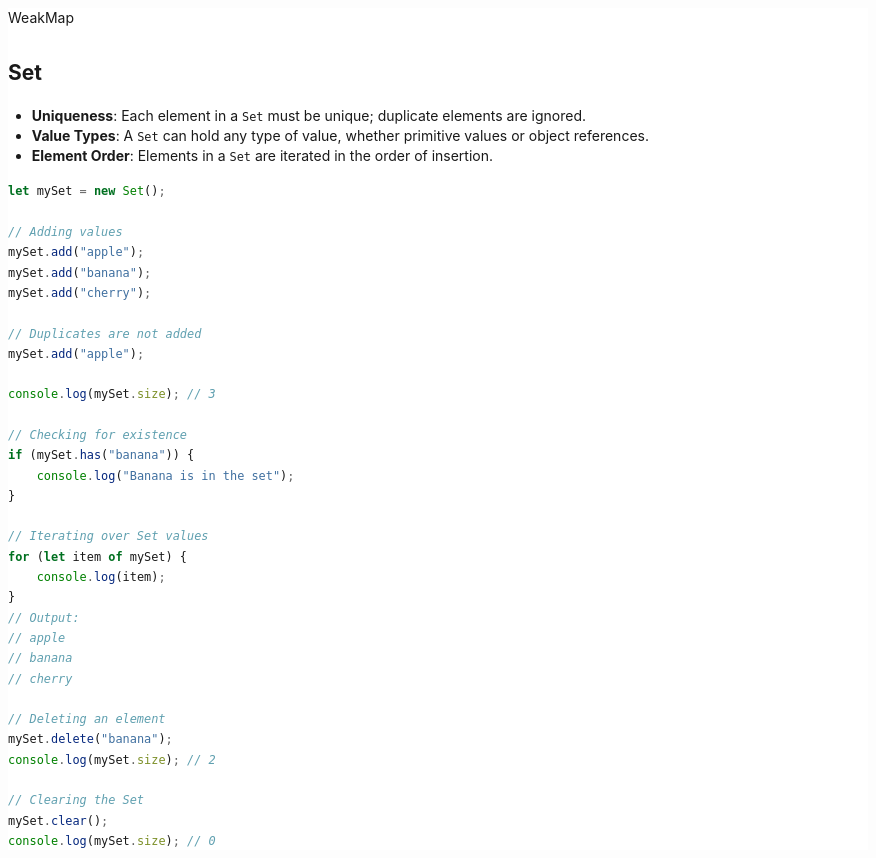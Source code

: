 





WeakMap





## Set

- **Uniqueness**: Each element in a `Set` must be unique; duplicate elements are ignored.
- **Value Types**: A `Set` can hold any type of value, whether primitive values or object references.
- **Element Order**: Elements in a `Set` are iterated in the order of insertion.

```ts
let mySet = new Set();

// Adding values
mySet.add("apple");
mySet.add("banana");
mySet.add("cherry");

// Duplicates are not added
mySet.add("apple");

console.log(mySet.size); // 3

// Checking for existence
if (mySet.has("banana")) {
    console.log("Banana is in the set");
}

// Iterating over Set values
for (let item of mySet) {
    console.log(item);
}
// Output:
// apple
// banana
// cherry

// Deleting an element
mySet.delete("banana");
console.log(mySet.size); // 2

// Clearing the Set
mySet.clear();
console.log(mySet.size); // 0

```

